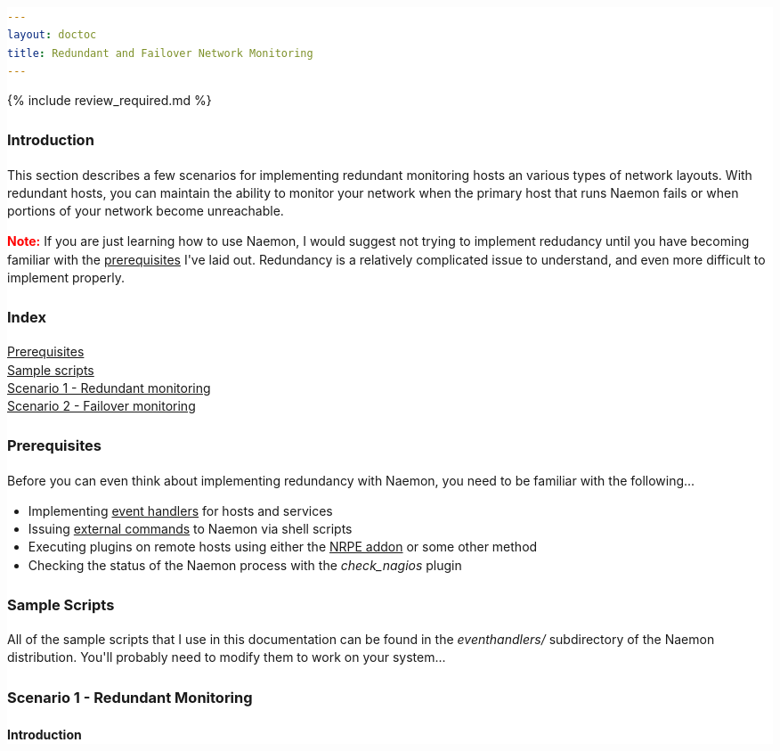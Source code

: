 ```yaml
---
layout: doctoc
title: Redundant and Failover Network Monitoring
---
```


{% include review_required.md %}

### Introduction

This section describes a few scenarios for implementing redundant monitoring hosts an various types of network layouts.  With redundant hosts, you can maintain the ability to monitor your network when the primary host that runs Naemon fails or when portions of your network become unreachable.

<font color="red"><strong>Note:</strong></font>  If you are just learning how to use Naemon, I would suggest not trying to implement redudancy until you have becoming familiar with the <a href="#prerequisites">prerequisites</a> I've laid out.  Redundancy is a relatively complicated issue to understand, and even more difficult to implement properly.

### Index

<a href="#prerequisites">Prerequisites</a><br>
<a href="#samples">Sample scripts</a><br>
<a href="#scenario_1">Scenario 1 - Redundant monitoring</a><br>
<a href="#scenario_2">Scenario 2 - Failover monitoring</a><br>

<a name="prerequisites"></a>

### Prerequisites

Before you can even think about implementing redundancy with Naemon, you need to be familiar with the following...

<ul>
<li>Implementing <a href="eventhandlers.html">event handlers</a> for hosts and services
<li>Issuing <a href="extcommands.html">external commands</a> to Naemon via shell scripts
<li>Executing plugins on remote hosts using either the <a href="addons.html#nrpe">NRPE addon</a> or some other method
<li>Checking the status of the Naemon process with the <i>check_nagios</i> plugin
</ul>

<a name="samples"></a>

### Sample Scripts

All of the sample scripts that I use in this documentation can be found in the <i>eventhandlers/</i> subdirectory of the Naemon distribution.  You'll probably need to modify them to work on your system...

<a name="scenario_1"></a>

### Scenario 1 - Redundant Monitoring

#### Introduction
